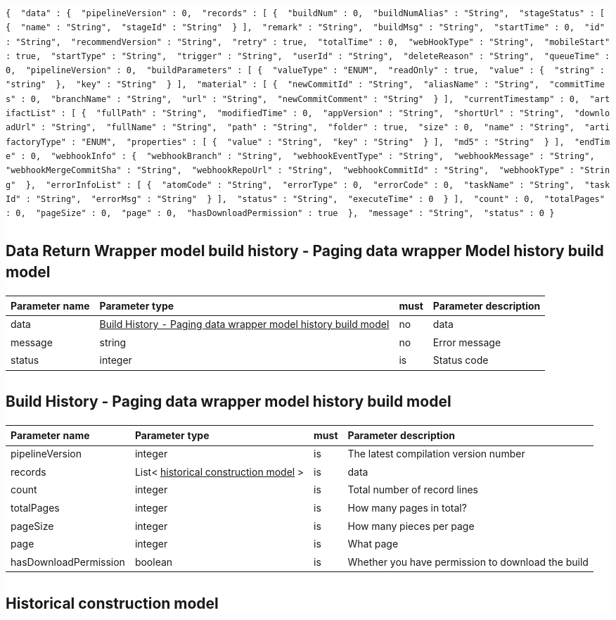 ```
{  "data" : {  "pipelineVersion" : 0,  "records" : [ {  "buildNum" : 0,  "buildNumAlias" : "String",  "stageStatus" : [ {  "name" : "String",  "stageId" : "String"  } ],  "remark" : "String",  "buildMsg" : "String",  "startTime" : 0,  "id" : "String",  "recommendVersion" : "String",  "retry" : true,  "totalTime" : 0,  "webHookType" : "String",  "mobileStart" : true,  "startType" : "String",  "trigger" : "String",  "userId" : "String",  "deleteReason" : "String",  "queueTime" : 0,  "pipelineVersion" : 0,  "buildParameters" : [ {  "valueType" : "ENUM",  "readOnly" : true,  "value" : {  "string" : "string"  },  "key" : "String"  } ],  "material" : [ {  "newCommitId" : "String",  "aliasName" : "String",  "commitTimes" : 0,  "branchName" : "String",  "url" : "String",  "newCommitComment" : "String"  } ],  "currentTimestamp" : 0,  "artifactList" : [ {  "fullPath" : "String",  "modifiedTime" : 0,  "appVersion" : "String",  "shortUrl" : "String",  "downloadUrl" : "String",  "fullName" : "String",  "path" : "String",  "folder" : true,  "size" : 0,  "name" : "String",  "artifactoryType" : "ENUM",  "properties" : [ {  "value" : "String",  "key" : "String"  } ],  "md5" : "String"  } ],  "endTime" : 0,  "webhookInfo" : {  "webhookBranch" : "String",  "webhookEventType" : "String",  "webhookMessage" : "String",  "webhookMergeCommitSha" : "String",  "webhookRepoUrl" : "String",  "webhookCommitId" : "String",  "webhookType" : "String"  },  "errorInfoList" : [ {  "atomCode" : "String",  "errorType" : 0,  "errorCode" : 0,  "taskName" : "String",  "taskId" : "String",  "errorMsg" : "String"  } ],  "status" : "String",  "executeTime" : 0  } ],  "count" : 0,  "totalPages" : 0,  "pageSize" : 0,  "page" : 0,  "hasDownloadPermission" : true  },  "message" : "String",  "status" : 0 } 
```

## Data Return Wrapper model build history - Paging data wrapper Model history build model

| Parameter name | Parameter type                                               | must | Parameter description |
| :------------- | :----------------------------------------------------------- | :--- | :-------------------- |
| data           | [Build History - Paging data wrapper model history build model](get-pipeline-construction-history.md) | no   | data                  |
| message        | string                                                       | no   | Error message         |
| status         | integer                                                      | is   | Status code           |

## Build History - Paging data wrapper model history build model

| Parameter name        | Parameter type                                               | must | Parameter description                             |
| :-------------------- | :----------------------------------------------------------- | :--- | :------------------------------------------------ |
| pipelineVersion       | integer                                                      | is   | The latest compilation version number             |
| records               | List< [historical construction model](get-pipeline-construction-history.md) > | is   | data                                              |
| count                 | integer                                                      | is   | Total number of record lines                      |
| totalPages            | integer                                                      | is   | How many pages in total?                          |
| pageSize              | integer                                                      | is   | How many pieces per page                          |
| page                  | integer                                                      | is   | What page                                         |
| hasDownloadPermission | boolean                                                      | is   | Whether you have permission to download the build |

## Historical construction model
